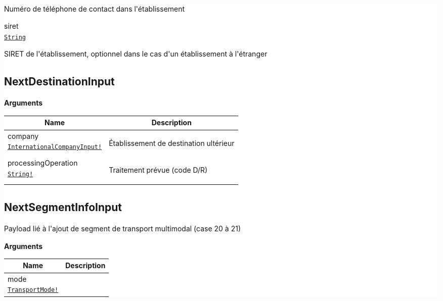 <p>Numéro de téléphone de contact dans l&#39;établissement</p>
</td>
</tr>
<tr>
<td>
siret<br />
<a href="/api-reference/bsdd/scalars#string"><code>String</code></a>
</td>
<td>
<p>SIRET de l&#39;établissement, optionnel dans le cas d&#39;un établissement à l&#39;étranger</p>
</td>
</tr>
</tbody>
</table>

## NextDestinationInput



<p style={{ marginBottom: "0.4em" }}><strong>Arguments</strong></p>

<table>
<thead><tr><th>Name</th><th>Description</th></tr></thead>
<tbody>
<tr>
<td>
company<br />
<a href="/api-reference/bsdd/inputObjects#internationalcompanyinput"><code>InternationalCompanyInput!</code></a>
</td>
<td>
<p>Établissement de destination ultérieur</p>
</td>
</tr>
<tr>
<td>
processingOperation<br />
<a href="/api-reference/bsdd/scalars#string"><code>String!</code></a>
</td>
<td>
<p>Traitement prévue (code D/R)</p>
</td>
</tr>
</tbody>
</table>

## NextSegmentInfoInput

Payload lié à l'ajout de segment de transport multimodal (case 20 à 21)

<p style={{ marginBottom: "0.4em" }}><strong>Arguments</strong></p>

<table>
<thead><tr><th>Name</th><th>Description</th></tr></thead>
<tbody>
<tr>
<td>
mode<br />
<a href="/api-reference/bsdd/enums#transportmode"><code>TransportMode!</code></a>
</td>
<td>
